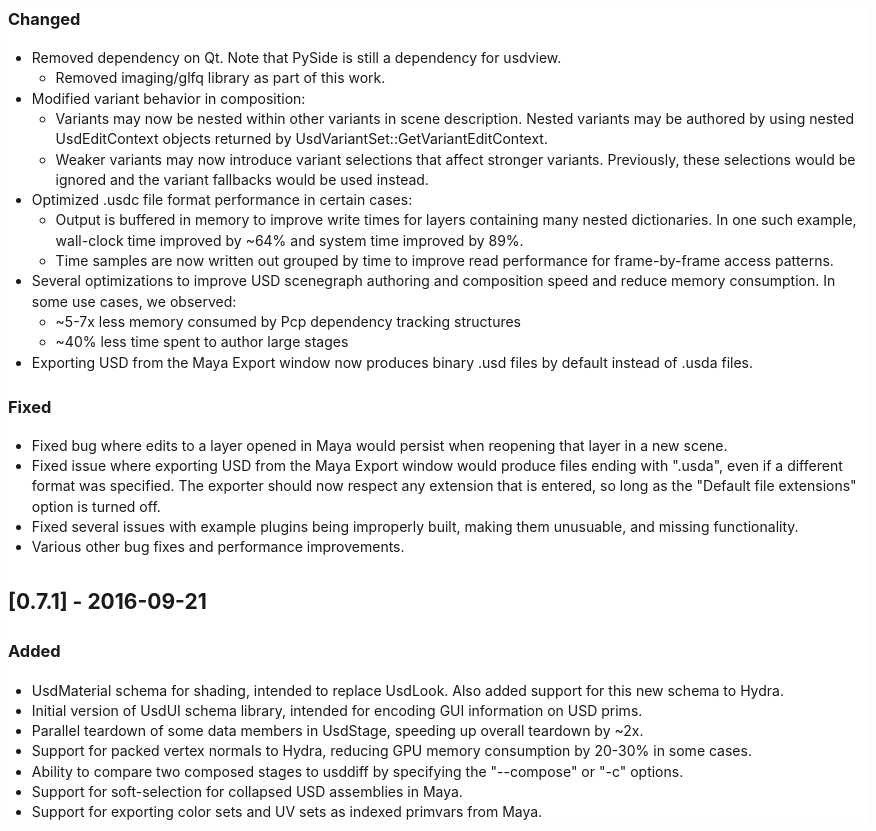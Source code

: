 ### Changed
- Removed dependency on Qt. Note that PySide is still a dependency for 
  usdview.
  - Removed imaging/glfq library as part of this work.
- Modified variant behavior in composition:
  - Variants may now be nested within other variants in scene description.
    Nested variants may be authored by using nested UsdEditContext objects
    returned by UsdVariantSet::GetVariantEditContext.
  - Weaker variants may now introduce variant selections that affect
    stronger variants. Previously, these selections would be ignored 
    and the variant fallbacks would be used instead.
- Optimized .usdc file format performance in certain cases:
  - Output is buffered in memory to improve write times for layers 
    containing many nested dictionaries. In one such example, wall-clock
    time improved by ~64% and system time improved by 89%.
  - Time samples are now written out grouped by time to improve read 
    performance for frame-by-frame access patterns.
- Several optimizations to improve USD scenegraph authoring and composition 
  speed and reduce memory consumption. In some use cases, we observed:
  - ~5-7x less memory consumed by Pcp dependency tracking structures
  - ~40% less time spent to author large stages
- Exporting USD from the Maya Export window now produces binary .usd
  files by default instead of .usda files.

### Fixed
- Fixed bug where edits to a layer opened in Maya would persist when
  reopening that layer in a new scene.
- Fixed issue where exporting USD from the Maya Export window would
  produce files ending with ".usda", even if a different format
  was specified. The exporter should now respect any extension that
  is entered, so long as the "Default file extensions" option is
  turned off.
- Fixed several issues with example plugins being improperly built, making
  them unusuable, and missing functionality.
- Various other bug fixes and performance improvements.

## [0.7.1] - 2016-09-21

### Added
- UsdMaterial schema for shading, intended to replace UsdLook. Also added
  support for this new schema to Hydra.
- Initial version of UsdUI schema library, intended for encoding GUI 
  information on USD prims.
- Parallel teardown of some data members in UsdStage, speeding up overall
  teardown by ~2x.
- Support for packed vertex normals to Hydra, reducing GPU memory consumption
  by 20-30% in some cases.
- Ability to compare two composed stages to usddiff by specifying the
  "--compose" or "-c" options.
- Support for soft-selection for collapsed USD assemblies in Maya.
- Support for exporting color sets and UV sets as indexed primvars from Maya.
